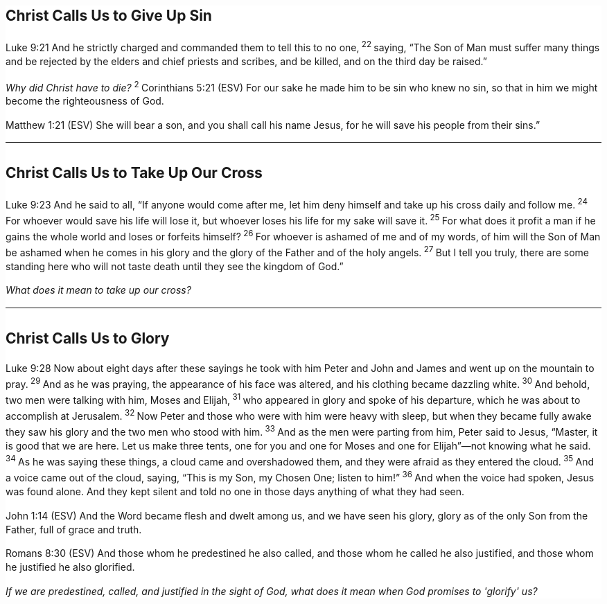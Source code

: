 ## Christ Calls Us to Give Up Sin

Luke 9:21 And he strictly charged and commanded them to tell this to no one,<sup> 22 </sup>saying, “The Son of Man must suffer many things and be rejected by the elders and chief priests and scribes, and be killed, and on the third day be raised.”

*Why did Christ have to die?*
<sup>
2 </sup>Corinthians 5:21 (ESV) For our sake he made him to be sin who knew no sin, so that in him we might become the righteousness of God.

Matthew 1:21 (ESV) She will bear a son, and you shall call his name Jesus, for he will save his people from their sins.”

------

## Christ Calls Us to Take Up Our Cross

Luke 9:23 And he said to all, “If anyone would come after me, let him deny himself and take up his cross daily and follow me.<sup> 24 </sup>For whoever would save his life will lose it, but whoever loses his life for my sake will save it.<sup> 25 </sup>For what does it profit a man if he gains the whole world and loses or forfeits himself?<sup> 26 </sup>For whoever is ashamed of me and of my words, of him will the Son of Man be ashamed when he comes in his glory and the glory of the Father and of the holy angels.<sup> 27 </sup>But I tell you truly, there are some standing here who will not taste death until they see the kingdom of God.”

*What does it mean to take up our cross?*

------

## Christ Calls Us to Glory

Luke 9:28 Now about eight days after these sayings he took with him Peter and John and James and went up on the mountain to pray.<sup> 29 </sup>And as he was praying, the appearance of his face was altered, and his clothing became dazzling white.<sup> 30 </sup>And behold, two men were talking with him, Moses and Elijah,<sup> 31 </sup>who appeared in glory and spoke of his departure, which he was about to accomplish at Jerusalem.<sup> 32 </sup>Now Peter and those who were with him were heavy with sleep, but when they became fully awake they saw his glory and the two men who stood with him.<sup> 33 </sup>And as the men were parting from him, Peter said to Jesus, “Master, it is good that we are here. Let us make three tents, one for you and one for Moses and one for Elijah”—not knowing what he said.<sup> 34 </sup>As he was saying these things, a cloud came and overshadowed them, and they were afraid as they entered the cloud.<sup> 35 </sup>And a voice came out of the cloud, saying, “This is my Son, my Chosen One; listen to him!”<sup> 36 </sup>And when the voice had spoken, Jesus was found alone. And they kept silent and told no one in those days anything of what they had seen.

John 1:14 (ESV) And the Word became flesh and dwelt among us, and we have seen his glory, glory as of the only Son from the Father, full of grace and truth.

Romans 8:30 (ESV) And those whom he predestined he also called, and those whom he called he also justified, and those whom he justified he also glorified.

*If we are predestined, called, and justified in the sight of God, what does it mean when God promises to 'glorify' us?*
